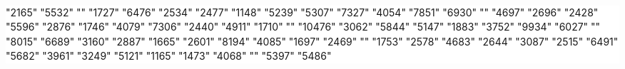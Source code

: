 "2165"
"5532"
""
"1727"
"6476"
"2534"
"2477"
"1148"
"5239"
"5307"
"7327"
"4054"
"7851"
"6930"
""
"4697"
"2696"
"2428"
"5596"
"2876"
"1746"
"4079"
"7306"
"2440"
"4911"
"1710"
""
"10476"
"3062"
"5844"
"5147"
"1883"
"3752"
"9934"
"6027"
""
"8015"
"6689"
"3160"
"2887"
"1665"
"2601"
"8194"
"4085"
"1697"
"2469"
""
"1753"
"2578"
"4683"
"2644"
"3087"
"2515"
"6491"
"5682"
"3961"
"3249"
"5121"
"1165"
"1473"
"4068"
""
"5397"
"5486"